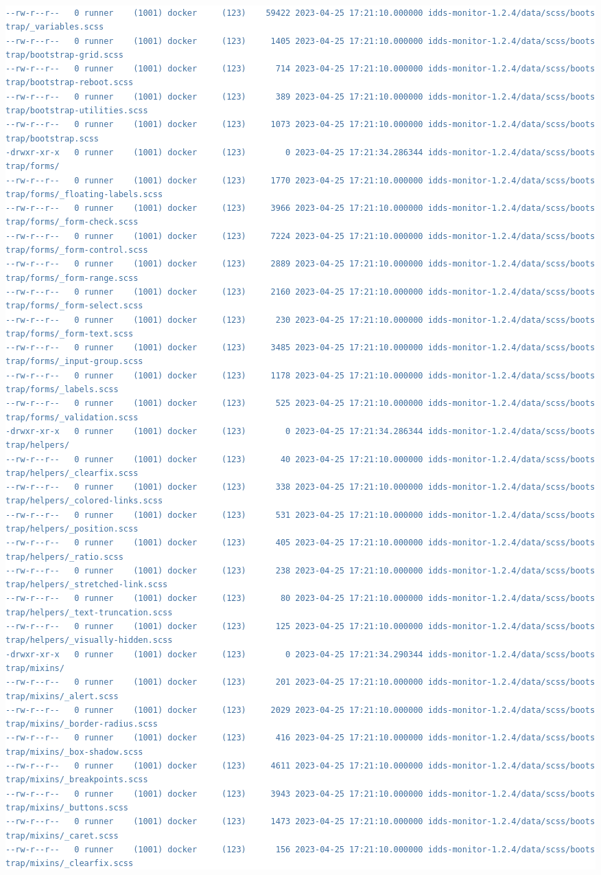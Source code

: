```diff
--rw-r--r--   0 runner    (1001) docker     (123)    59422 2023-04-25 17:21:10.000000 idds-monitor-1.2.4/data/scss/bootstrap/_variables.scss
--rw-r--r--   0 runner    (1001) docker     (123)     1405 2023-04-25 17:21:10.000000 idds-monitor-1.2.4/data/scss/bootstrap/bootstrap-grid.scss
--rw-r--r--   0 runner    (1001) docker     (123)      714 2023-04-25 17:21:10.000000 idds-monitor-1.2.4/data/scss/bootstrap/bootstrap-reboot.scss
--rw-r--r--   0 runner    (1001) docker     (123)      389 2023-04-25 17:21:10.000000 idds-monitor-1.2.4/data/scss/bootstrap/bootstrap-utilities.scss
--rw-r--r--   0 runner    (1001) docker     (123)     1073 2023-04-25 17:21:10.000000 idds-monitor-1.2.4/data/scss/bootstrap/bootstrap.scss
-drwxr-xr-x   0 runner    (1001) docker     (123)        0 2023-04-25 17:21:34.286344 idds-monitor-1.2.4/data/scss/bootstrap/forms/
--rw-r--r--   0 runner    (1001) docker     (123)     1770 2023-04-25 17:21:10.000000 idds-monitor-1.2.4/data/scss/bootstrap/forms/_floating-labels.scss
--rw-r--r--   0 runner    (1001) docker     (123)     3966 2023-04-25 17:21:10.000000 idds-monitor-1.2.4/data/scss/bootstrap/forms/_form-check.scss
--rw-r--r--   0 runner    (1001) docker     (123)     7224 2023-04-25 17:21:10.000000 idds-monitor-1.2.4/data/scss/bootstrap/forms/_form-control.scss
--rw-r--r--   0 runner    (1001) docker     (123)     2889 2023-04-25 17:21:10.000000 idds-monitor-1.2.4/data/scss/bootstrap/forms/_form-range.scss
--rw-r--r--   0 runner    (1001) docker     (123)     2160 2023-04-25 17:21:10.000000 idds-monitor-1.2.4/data/scss/bootstrap/forms/_form-select.scss
--rw-r--r--   0 runner    (1001) docker     (123)      230 2023-04-25 17:21:10.000000 idds-monitor-1.2.4/data/scss/bootstrap/forms/_form-text.scss
--rw-r--r--   0 runner    (1001) docker     (123)     3485 2023-04-25 17:21:10.000000 idds-monitor-1.2.4/data/scss/bootstrap/forms/_input-group.scss
--rw-r--r--   0 runner    (1001) docker     (123)     1178 2023-04-25 17:21:10.000000 idds-monitor-1.2.4/data/scss/bootstrap/forms/_labels.scss
--rw-r--r--   0 runner    (1001) docker     (123)      525 2023-04-25 17:21:10.000000 idds-monitor-1.2.4/data/scss/bootstrap/forms/_validation.scss
-drwxr-xr-x   0 runner    (1001) docker     (123)        0 2023-04-25 17:21:34.286344 idds-monitor-1.2.4/data/scss/bootstrap/helpers/
--rw-r--r--   0 runner    (1001) docker     (123)       40 2023-04-25 17:21:10.000000 idds-monitor-1.2.4/data/scss/bootstrap/helpers/_clearfix.scss
--rw-r--r--   0 runner    (1001) docker     (123)      338 2023-04-25 17:21:10.000000 idds-monitor-1.2.4/data/scss/bootstrap/helpers/_colored-links.scss
--rw-r--r--   0 runner    (1001) docker     (123)      531 2023-04-25 17:21:10.000000 idds-monitor-1.2.4/data/scss/bootstrap/helpers/_position.scss
--rw-r--r--   0 runner    (1001) docker     (123)      405 2023-04-25 17:21:10.000000 idds-monitor-1.2.4/data/scss/bootstrap/helpers/_ratio.scss
--rw-r--r--   0 runner    (1001) docker     (123)      238 2023-04-25 17:21:10.000000 idds-monitor-1.2.4/data/scss/bootstrap/helpers/_stretched-link.scss
--rw-r--r--   0 runner    (1001) docker     (123)       80 2023-04-25 17:21:10.000000 idds-monitor-1.2.4/data/scss/bootstrap/helpers/_text-truncation.scss
--rw-r--r--   0 runner    (1001) docker     (123)      125 2023-04-25 17:21:10.000000 idds-monitor-1.2.4/data/scss/bootstrap/helpers/_visually-hidden.scss
-drwxr-xr-x   0 runner    (1001) docker     (123)        0 2023-04-25 17:21:34.290344 idds-monitor-1.2.4/data/scss/bootstrap/mixins/
--rw-r--r--   0 runner    (1001) docker     (123)      201 2023-04-25 17:21:10.000000 idds-monitor-1.2.4/data/scss/bootstrap/mixins/_alert.scss
--rw-r--r--   0 runner    (1001) docker     (123)     2029 2023-04-25 17:21:10.000000 idds-monitor-1.2.4/data/scss/bootstrap/mixins/_border-radius.scss
--rw-r--r--   0 runner    (1001) docker     (123)      416 2023-04-25 17:21:10.000000 idds-monitor-1.2.4/data/scss/bootstrap/mixins/_box-shadow.scss
--rw-r--r--   0 runner    (1001) docker     (123)     4611 2023-04-25 17:21:10.000000 idds-monitor-1.2.4/data/scss/bootstrap/mixins/_breakpoints.scss
--rw-r--r--   0 runner    (1001) docker     (123)     3943 2023-04-25 17:21:10.000000 idds-monitor-1.2.4/data/scss/bootstrap/mixins/_buttons.scss
--rw-r--r--   0 runner    (1001) docker     (123)     1473 2023-04-25 17:21:10.000000 idds-monitor-1.2.4/data/scss/bootstrap/mixins/_caret.scss
--rw-r--r--   0 runner    (1001) docker     (123)      156 2023-04-25 17:21:10.000000 idds-monitor-1.2.4/data/scss/bootstrap/mixins/_clearfix.scss
```